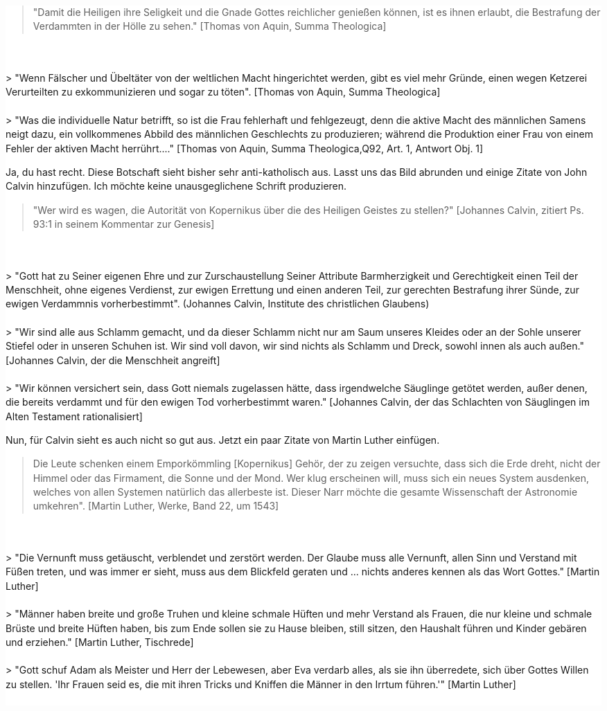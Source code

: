 > "Damit die Heiligen ihre Seligkeit und die Gnade Gottes reichlicher genießen können, ist es ihnen erlaubt, die Bestrafung der Verdammten in der Hölle zu sehen." [Thomas von Aquin, Summa Theologica]
<br>
<br>
> "Wenn Fälscher und Übeltäter von der weltlichen Macht hingerichtet werden, gibt es viel mehr Gründe, einen wegen Ketzerei Verurteilten zu exkommunizieren und sogar zu töten". [Thomas von Aquin, Summa Theologica]
<br>
<br>
> "Was die individuelle Natur betrifft, so ist die Frau fehlerhaft und fehlgezeugt, denn die aktive Macht des männlichen Samens neigt dazu, ein vollkommenes Abbild des männlichen Geschlechts zu produzieren; während die Produktion einer Frau von einem Fehler der aktiven Macht herrührt...." [Thomas von Aquin, Summa Theologica,Q92, Art. 1, Antwort Obj. 1]

Ja, du hast recht. Diese Botschaft sieht bisher sehr anti-katholisch aus. Lasst uns das Bild abrunden und einige Zitate von John Calvin hinzufügen. Ich möchte keine unausgeglichene Schrift produzieren.

> "Wer wird es wagen, die Autorität von Kopernikus über die des Heiligen Geistes zu stellen?" [Johannes Calvin, zitiert Ps. 93:1 in seinem Kommentar zur Genesis]
<br>
<br>
> "Gott hat zu Seiner eigenen Ehre und zur Zurschaustellung Seiner Attribute Barmherzigkeit und Gerechtigkeit einen Teil der Menschheit, ohne eigenes Verdienst, zur ewigen Errettung und einen anderen Teil, zur gerechten Bestrafung ihrer Sünde, zur ewigen Verdammnis vorherbestimmt". (Johannes Calvin, Institute des christlichen Glaubens)
<br>
<br>
> "Wir sind alle aus Schlamm gemacht, und da dieser Schlamm nicht nur am Saum unseres Kleides oder an der Sohle unserer Stiefel oder in unseren Schuhen ist. Wir sind voll davon, wir sind nichts als Schlamm und Dreck, sowohl innen als auch außen." [Johannes Calvin, der die Menschheit angreift]
<br>
<br>
> "Wir können versichert sein, dass Gott niemals zugelassen hätte, dass irgendwelche Säuglinge getötet werden, außer denen, die bereits verdammt und für den ewigen Tod vorherbestimmt waren." [Johannes Calvin, der das Schlachten von Säuglingen im Alten Testament rationalisiert]

Nun, für Calvin sieht es auch nicht so gut aus. Jetzt ein paar Zitate von Martin Luther einfügen.

> Die Leute schenken einem Emporkömmling [Kopernikus] Gehör, der zu zeigen versuchte, dass sich die Erde dreht, nicht der Himmel oder das Firmament, die Sonne und der Mond. Wer klug erscheinen will, muss sich ein neues System ausdenken, welches von allen Systemen natürlich das allerbeste ist. Dieser Narr möchte die gesamte Wissenschaft der Astronomie umkehren". [Martin Luther, Werke, Band 22, um 1543]
<br>
<br>
> "Die Vernunft muss getäuscht, verblendet und zerstört werden. Der Glaube muss alle Vernunft, allen Sinn und Verstand mit Füßen treten, und was immer er sieht, muss aus dem Blickfeld geraten und ... nichts anderes kennen als das Wort Gottes." [Martin Luther]
<br>
<br>
> "Männer haben breite und große Truhen und kleine schmale Hüften und mehr Verstand als Frauen, die nur kleine und schmale Brüste und breite Hüften haben, bis zum Ende sollen sie zu Hause bleiben, still sitzen, den Haushalt führen und Kinder gebären und erziehen." [Martin Luther, Tischrede]
<br>
<br>
> "Gott schuf Adam als Meister und Herr der Lebewesen, aber Eva verdarb alles, als sie ihn überredete, sich über Gottes Willen zu stellen. 'Ihr Frauen seid es, die mit ihren Tricks und Kniffen die Männer in den Irrtum führen.'" [Martin Luther]
<br>
<br>